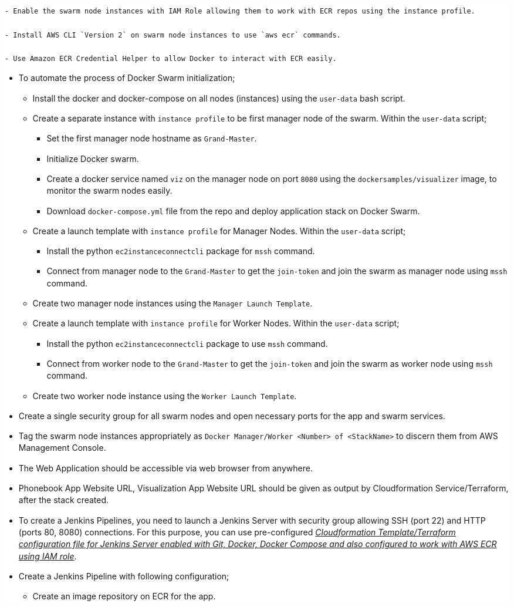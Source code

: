     - Enable the swarm node instances with IAM Role allowing them to work with ECR repos using the instance profile.

    - Install AWS CLI `Version 2` on swarm node instances to use `aws ecr` commands.

    - Use Amazon ECR Credential Helper to allow Docker to interact with ECR easily.

  - To automate the process of Docker Swarm initialization;

    - Install the docker and docker-compose on all nodes (instances) using the `user-data` bash script.

    - Create a separate instance with `instance profile` to be first manager node of the swarm. Within the `user-data` script;

      - Set the first manager node hostname as `Grand-Master`.

      - Initialize Docker swarm.

      - Create a docker service named `viz` on the manager node on port `8080` using the `dockersamples/visualizer` image, to monitor the swarm nodes easily.

      - Download `docker-compose.yml` file from the repo and deploy application stack on Docker Swarm.

    - Create a launch template with `instance profile` for Manager Nodes. Within the `user-data` script;

      - Install the python `ec2instanceconnectcli` package for `mssh` command.

      - Connect from manager node to the `Grand-Master` to get the `join-token` and join the swarm as manager node using `mssh` command.

    - Create two manager node instances using the `Manager Launch Template`.

    - Create a launch template with `instance profile` for Worker Nodes. Within the `user-data` script;

      - Install the python `ec2instanceconnectcli` package to use `mssh` command.

      - Connect from worker node to the `Grand-Master` to get the `join-token` and join the swarm as worker node using `mssh` command.

    - Create two worker node instance using the `Worker Launch Template`.

  - Create a single security group for all swarm nodes and open necessary ports for the app and swarm services.

  - Tag the swarm node instances appropriately as `Docker Manager/Worker <Number> of <StackName>` to discern them from AWS Management Console.

  - The Web Application should be accessible via web browser from anywhere.

  - Phonebook App Website URL, Visualization App Website URL should be given as output by Cloudformation Service/Terraform, after the stack created.

- To create a Jenkins Pipelines, you need to launch a Jenkins Server with security group allowing SSH (port 22) and HTTP (ports 80, 8080) connections. For this purpose, you can use pre-configured [*Cloudformation Template/Terraform configuration file for Jenkins Server enabled with Git, Docker, Docker Compose and also configured to work with AWS ECR using IAM role*](./clarusway-jenkins-with-git-docker-ecr-cfn.yml).

- Create a Jenkins Pipeline with following configuration;

  - Create an image repository on ECR for the app.
